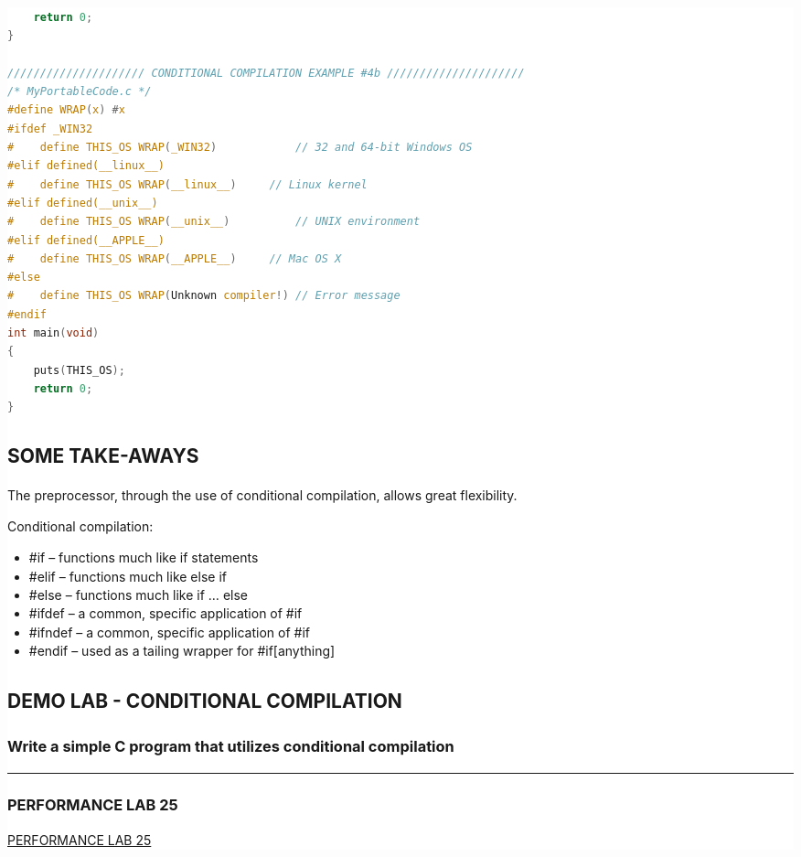 ```c
    return 0;
}

///////////////////// CONDITIONAL COMPILATION EXAMPLE #4b /////////////////////
/* MyPortableCode.c */
#define WRAP(x) #x
#ifdef _WIN32
#    define THIS_OS WRAP(_WIN32)			// 32 and 64-bit Windows OS
#elif defined(__linux__)
#    define THIS_OS WRAP(__linux__)		// Linux kernel
#elif defined(__unix__)
#    define THIS_OS WRAP(__unix__)			// UNIX environment
#elif defined(__APPLE__)
#    define THIS_OS WRAP(__APPLE__)		// Mac OS X
#else
#    define THIS_OS WRAP(Unknown compiler!)	// Error message
#endif
int main(void)
{
    puts(THIS_OS);
    return 0;
}
```

## SOME TAKE-AWAYS

The preprocessor, through the use of conditional compilation, allows great flexibility.

Conditional compilation:
* #if – functions much like if statements
* #elif – functions much like else if
* #else – functions much like if … else 
* #ifdef – a common, specific application of #if
* #ifndef – a common, specific application of #if
* #endif – used as a tailing wrapper for #if[anything]

## DEMO LAB - CONDITIONAL COMPILATION

### Write a simple C program that utilizes conditional compilation

---
### PERFORMANCE LAB 25

<a href="https://github.com/CyberTrainingUSAF/05-C-Programming/blob/master/10_Preprocessor/performance_labs/Lab25.md" rel="PERFORMANCE LAB 25"> PERFORMANCE LAB 25 </a>
